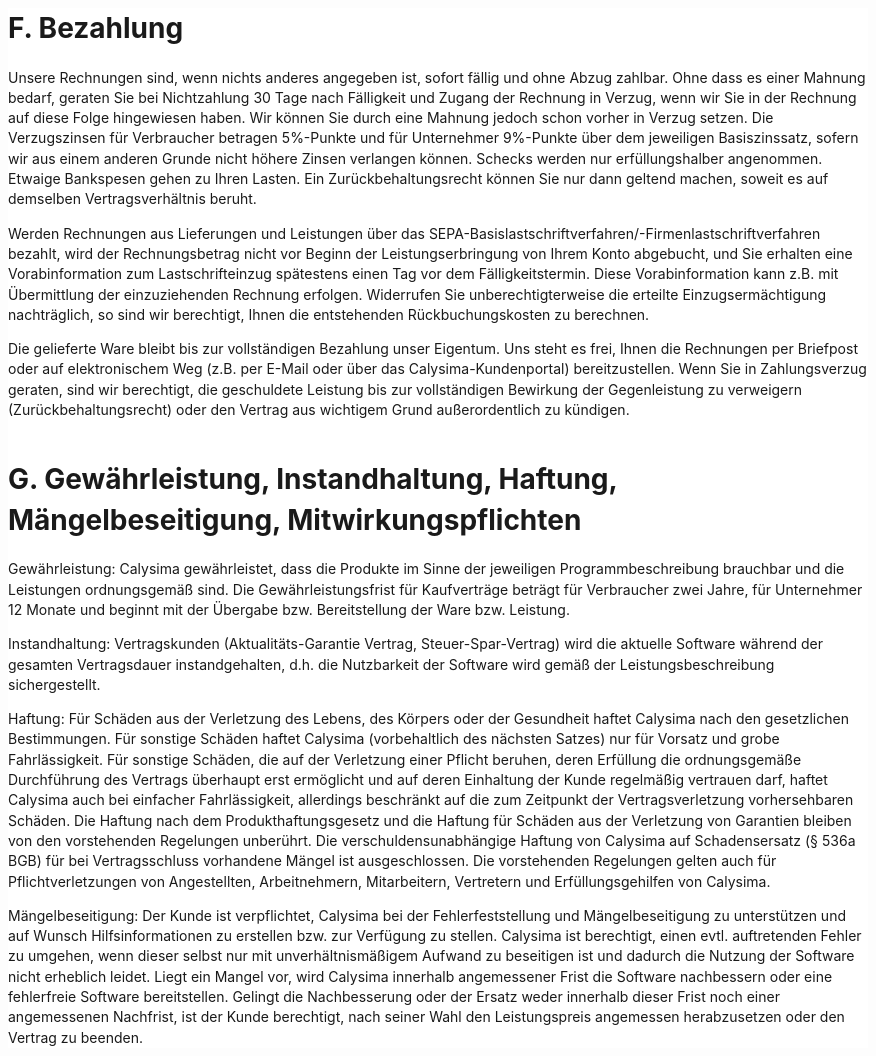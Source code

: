 # F. Bezahlung

Unsere Rechnungen sind, wenn nichts anderes angegeben ist, sofort fällig und ohne Abzug zahlbar. Ohne dass es einer Mahnung bedarf, geraten Sie bei Nichtzahlung 30 Tage nach Fälligkeit und Zugang der Rechnung in Verzug, wenn wir Sie in der Rechnung auf diese Folge hingewiesen haben. Wir können Sie durch eine Mahnung jedoch schon vorher in Verzug setzen. Die Verzugszinsen für Verbraucher betragen 5%-Punkte und für Unternehmer 9%-Punkte über dem jeweiligen Basiszinssatz, sofern wir aus einem anderen Grunde nicht höhere Zinsen verlangen können. Schecks werden nur erfüllungshalber angenommen. Etwaige Bankspesen gehen zu Ihren Lasten. Ein Zurückbehaltungsrecht können Sie nur dann geltend machen, soweit es auf demselben Vertragsverhältnis beruht.

Werden Rechnungen aus Lieferungen und Leistungen über das SEPA-Basislastschriftverfahren/-Firmenlastschriftverfahren bezahlt, wird der Rechnungsbetrag nicht vor Beginn der Leistungserbringung von Ihrem Konto abgebucht, und Sie erhalten eine Vorabinformation zum Lastschrifteinzug spätestens einen Tag vor dem Fälligkeitstermin. Diese Vorabinformation kann z.B. mit Übermittlung der einzuziehenden Rechnung erfolgen. Widerrufen Sie unberechtigterweise die erteilte Einzugsermächtigung nachträglich, so sind wir berechtigt, Ihnen die entstehenden Rückbuchungskosten zu berechnen.

Die gelieferte Ware bleibt bis zur vollständigen Bezahlung unser Eigentum. Uns steht es frei, Ihnen die Rechnungen per Briefpost oder auf elektronischem Weg (z.B. per E-Mail oder über das Calysima-Kundenportal) bereitzustellen. Wenn Sie in Zahlungsverzug geraten, sind wir berechtigt, die geschuldete Leistung bis zur vollständigen Bewirkung der Gegenleistung zu verweigern (Zurückbehaltungsrecht) oder den Vertrag aus wichtigem Grund außerordentlich zu kündigen.

# G. Gewährleistung, Instandhaltung, Haftung, Mängelbeseitigung, Mitwirkungspflichten

Gewährleistung: Calysima gewährleistet, dass die Produkte im Sinne der jeweiligen Programmbeschreibung brauchbar und die Leistungen ordnungsgemäß sind. Die Gewährleistungsfrist für Kaufverträge beträgt für Verbraucher zwei Jahre, für Unternehmer 12 Monate und beginnt mit der Übergabe bzw. Bereitstellung der Ware bzw. Leistung.

Instandhaltung: Vertragskunden (Aktualitäts-Garantie Vertrag, Steuer-Spar-Vertrag) wird die aktuelle Software während der gesamten Vertragsdauer instandgehalten, d.h. die Nutzbarkeit der Software wird gemäß der Leistungsbeschreibung sichergestellt.

Haftung: Für Schäden aus der Verletzung des Lebens, des Körpers oder der Gesundheit haftet Calysima nach den gesetzlichen Bestimmungen. Für sonstige Schäden haftet Calysima (vorbehaltlich des nächsten Satzes) nur für Vorsatz und grobe Fahrlässigkeit. Für sonstige Schäden, die auf der Verletzung einer Pflicht beruhen, deren Erfüllung die ordnungsgemäße Durchführung des Vertrags überhaupt erst ermöglicht und auf deren Einhaltung der Kunde regelmäßig vertrauen darf, haftet Calysima auch bei einfacher Fahrlässigkeit, allerdings beschränkt auf die zum Zeitpunkt der Vertragsverletzung vorhersehbaren Schäden. Die Haftung nach dem Produkthaftungsgesetz und die Haftung für Schäden aus der Verletzung von Garantien bleiben von den vorstehenden Regelungen unberührt. Die verschuldensunabhängige Haftung von Calysima auf Schadensersatz (§ 536a BGB) für bei Vertragsschluss vorhandene Mängel ist ausgeschlossen. Die vorstehenden Regelungen gelten auch für Pflichtverletzungen von Angestellten, Arbeitnehmern, Mitarbeitern, Vertretern und Erfüllungsgehilfen von Calysima.

Mängelbeseitigung: Der Kunde ist verpflichtet, Calysima bei der Fehlerfeststellung und Mängelbeseitigung zu unterstützen und auf Wunsch Hilfsinformationen zu erstellen bzw. zur Verfügung zu stellen. Calysima ist berechtigt, einen evtl. auftretenden Fehler zu umgehen, wenn dieser selbst nur mit unverhältnismäßigem Aufwand zu beseitigen ist und dadurch die Nutzung der Software nicht erheblich leidet. Liegt ein Mangel vor, wird Calysima innerhalb angemessener Frist die Software nachbessern oder eine fehlerfreie Software bereitstellen. Gelingt die Nachbesserung oder der Ersatz weder innerhalb dieser Frist noch einer angemessenen Nachfrist, ist der Kunde berechtigt, nach seiner Wahl den Leistungspreis angemessen herabzusetzen oder den Vertrag zu beenden.
